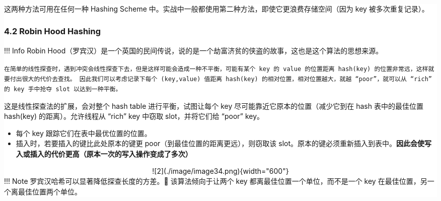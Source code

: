 这两种方法可用在任何一种 Hashing Scheme 中。实战中一般都使用第二种方法，即使它更浪费存储空间（因为 key 被多次重复记录）。

### 4.2 Robin Hood Hashing

!!! Info
    Robin Hood（罗宾汉）是一个英国的民间传说，说的是一个劫富济贫的侠盗的故事，这也是这个算法的思想来源。

    在简单的线性探查时，遇到冲突会线性探查下去，但是这样可能会造成一种不平衡，可能有某个 key 的 value 的位置距离 hash(key) 的位置非常远，这样就要付出很大的代价去查找。 因此我们可以考虑记录下每个 (key,value) 值距离 hash(key) 的相对位置，相对位置越大，就越 “poor”，就可以从 “rich” 的 key 手中抢夺 slot 以达到一种平衡。

这是线性探查法的扩展，会对整个 hash table 进行平衡，试图让每个 key 尽可能靠近它原本的位置（减少它到在 hash 表中的最佳位置 hash(key) 的距离）。允许线程从 “rich” key 中窃取 slot，并将它们给 “poor” key。

* 每个 key 跟踪它们在表中最优位置的位置。
* 插入时，若要插入的键比此处原本的键更 poor（到最佳位置的距离更远），则窃取该 slot。原本的键必须重新插入到表中。**因此会使写入或插入的代价更高（原本一次的写入操作变成了多次）**

<center>![2](./image/image34.png){width="600"}</center>
!!! Note
    罗宾汉哈希可以显著降低探查长度的方差。🌰 该算法倾向于让两个 key 都离最佳位置一个单位，而不是一个 key 在最佳位置，另一个离最佳位置两个单位。
